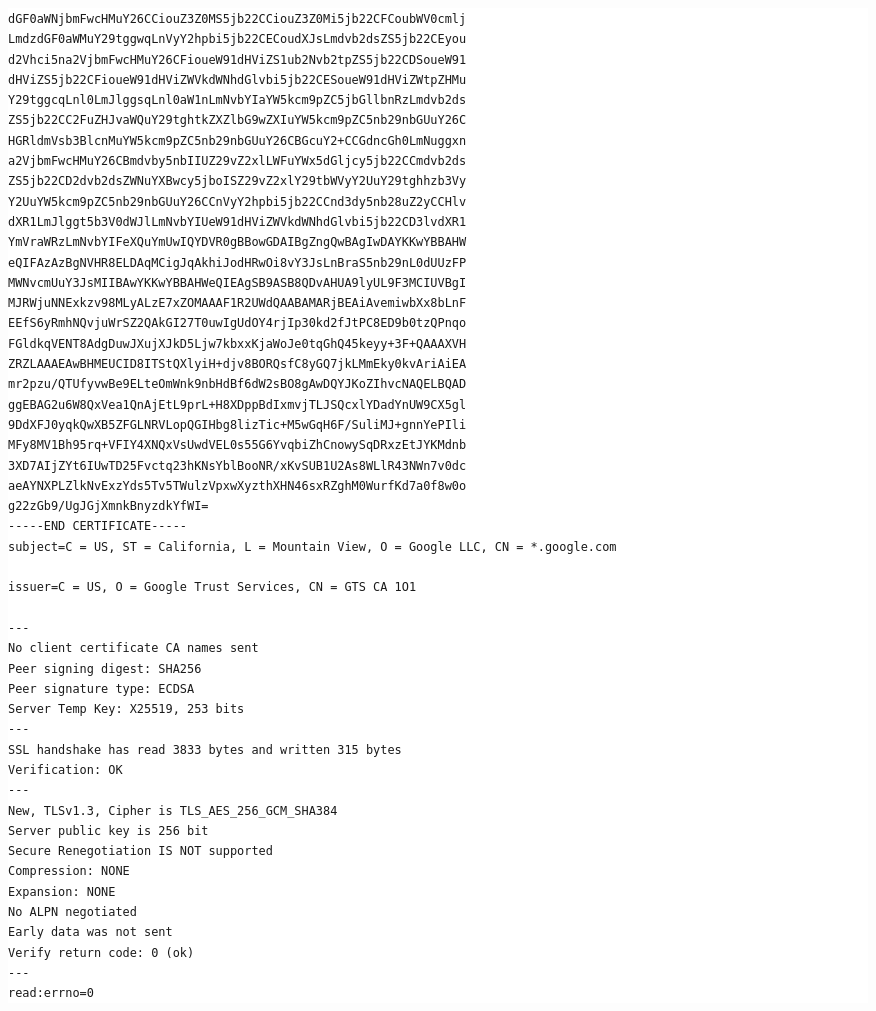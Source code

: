 ```
dGF0aWNjbmFwcHMuY26CCiouZ3Z0MS5jb22CCiouZ3Z0Mi5jb22CFCoubWV0cmlj
LmdzdGF0aWMuY29tggwqLnVyY2hpbi5jb22CECoudXJsLmdvb2dsZS5jb22CEyou
d2Vhci5na2VjbmFwcHMuY26CFioueW91dHViZS1ub2Nvb2tpZS5jb22CDSoueW91
dHViZS5jb22CFioueW91dHViZWVkdWNhdGlvbi5jb22CESoueW91dHViZWtpZHMu
Y29tggcqLnl0LmJlggsqLnl0aW1nLmNvbYIaYW5kcm9pZC5jbGllbnRzLmdvb2ds
ZS5jb22CC2FuZHJvaWQuY29tghtkZXZlbG9wZXIuYW5kcm9pZC5nb29nbGUuY26C
HGRldmVsb3BlcnMuYW5kcm9pZC5nb29nbGUuY26CBGcuY2+CCGdncGh0LmNuggxn
a2VjbmFwcHMuY26CBmdvby5nbIIUZ29vZ2xlLWFuYWx5dGljcy5jb22CCmdvb2ds
ZS5jb22CD2dvb2dsZWNuYXBwcy5jboISZ29vZ2xlY29tbWVyY2UuY29tghhzb3Vy
Y2UuYW5kcm9pZC5nb29nbGUuY26CCnVyY2hpbi5jb22CCnd3dy5nb28uZ2yCCHlv
dXR1LmJlggt5b3V0dWJlLmNvbYIUeW91dHViZWVkdWNhdGlvbi5jb22CD3lvdXR1
YmVraWRzLmNvbYIFeXQuYmUwIQYDVR0gBBowGDAIBgZngQwBAgIwDAYKKwYBBAHW
eQIFAzAzBgNVHR8ELDAqMCigJqAkhiJodHRwOi8vY3JsLnBraS5nb29nL0dUUzFP
MWNvcmUuY3JsMIIBAwYKKwYBBAHWeQIEAgSB9ASB8QDvAHUA9lyUL9F3MCIUVBgI
MJRWjuNNExkzv98MLyALzE7xZOMAAAF1R2UWdQAABAMARjBEAiAvemiwbXx8bLnF
EEfS6yRmhNQvjuWrSZ2QAkGI27T0uwIgUdOY4rjIp30kd2fJtPC8ED9b0tzQPnqo
FGldkqVENT8AdgDuwJXujXJkD5Ljw7kbxxKjaWoJe0tqGhQ45keyy+3F+QAAAXVH
ZRZLAAAEAwBHMEUCID8ITStQXlyiH+djv8BORQsfC8yGQ7jkLMmEky0kvAriAiEA
mr2pzu/QTUfyvwBe9ELteOmWnk9nbHdBf6dW2sBO8gAwDQYJKoZIhvcNAQELBQAD
ggEBAG2u6W8QxVea1QnAjEtL9prL+H8XDppBdIxmvjTLJSQcxlYDadYnUW9CX5gl
9DdXFJ0yqkQwXB5ZFGLNRVLopQGIHbg8lizTic+M5wGqH6F/SuliMJ+gnnYePIli
MFy8MV1Bh95rq+VFIY4XNQxVsUwdVEL0s55G6YvqbiZhCnowySqDRxzEtJYKMdnb
3XD7AIjZYt6IUwTD25Fvctq23hKNsYblBooNR/xKvSUB1U2As8WLlR43NWn7v0dc
aeAYNXPLZlkNvExzYds5Tv5TWulzVpxwXyzthXHN46sxRZghM0WurfKd7a0f8w0o
g22zGb9/UgJGjXmnkBnyzdkYfWI=
-----END CERTIFICATE-----
subject=C = US, ST = California, L = Mountain View, O = Google LLC, CN = *.google.com

issuer=C = US, O = Google Trust Services, CN = GTS CA 1O1

---
No client certificate CA names sent
Peer signing digest: SHA256
Peer signature type: ECDSA
Server Temp Key: X25519, 253 bits
---
SSL handshake has read 3833 bytes and written 315 bytes
Verification: OK
---
New, TLSv1.3, Cipher is TLS_AES_256_GCM_SHA384
Server public key is 256 bit
Secure Renegotiation IS NOT supported
Compression: NONE
Expansion: NONE
No ALPN negotiated
Early data was not sent
Verify return code: 0 (ok)
---
read:errno=0

```
